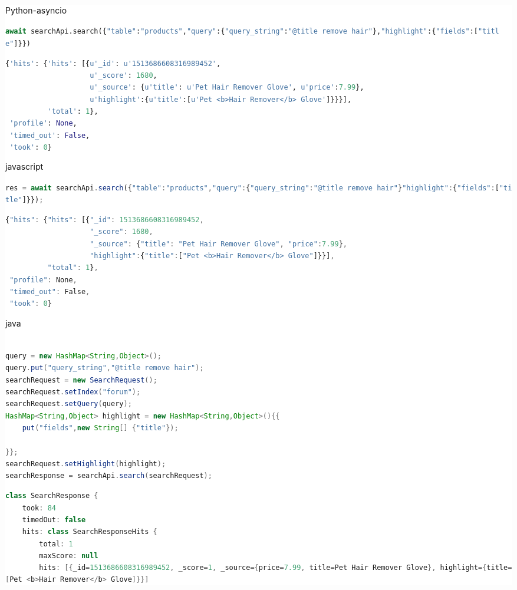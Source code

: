 
Python-asyncio


```python
await searchApi.search({"table":"products","query":{"query_string":"@title remove hair"},"highlight":{"fields":["title"]}})
```

``` python
{'hits': {'hits': [{u'_id': u'1513686608316989452',
                    u'_score': 1680,
                    u'_source': {u'title': u'Pet Hair Remover Glove', u'price':7.99},
                    u'highlight':{u'title':[u'Pet <b>Hair Remover</b> Glove']}}}],
          'total': 1},
 'profile': None,
 'timed_out': False,
 'took': 0}
```


javascript


```javascript
res = await searchApi.search({"table":"products","query":{"query_string":"@title remove hair"}"highlight":{"fields":["title"]}});
```

```javascript
{"hits": {"hits": [{"_id": 1513686608316989452,
                    "_score": 1680,
                    "_source": {"title": "Pet Hair Remover Glove", "price":7.99},
                    "highlight":{"title":["Pet <b>Hair Remover</b> Glove"]}}],
          "total": 1},
 "profile": None,
 "timed_out": False,
 "took": 0}
```


java


```java

query = new HashMap<String,Object>();
query.put("query_string","@title remove hair");
searchRequest = new SearchRequest();
searchRequest.setIndex("forum");
searchRequest.setQuery(query);
HashMap<String,Object> highlight = new HashMap<String,Object>(){{
    put("fields",new String[] {"title"});

}};
searchRequest.setHighlight(highlight);
searchResponse = searchApi.search(searchRequest);
```

```java
class SearchResponse {
    took: 84
    timedOut: false
    hits: class SearchResponseHits {
        total: 1
        maxScore: null
        hits: [{_id=1513686608316989452, _score=1, _source={price=7.99, title=Pet Hair Remover Glove}, highlight={title=[Pet <b>Hair Remover</b> Glove]}}]
```